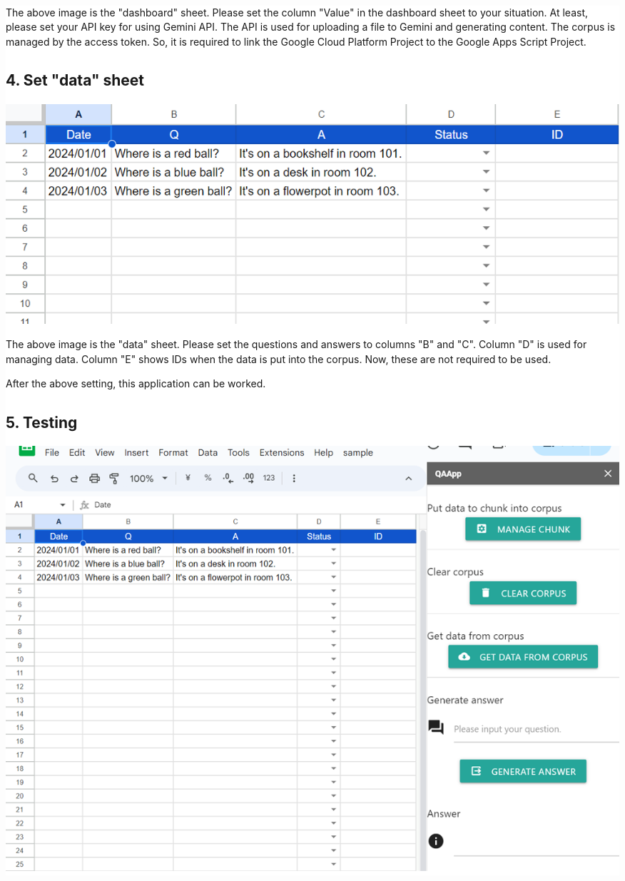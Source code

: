 The above image is the "dashboard" sheet. Please set the column "Value" in the dashboard sheet to your situation. At least, please set your API key for using Gemini API. The API is used for uploading a file to Gemini and generating content. The corpus is managed by the access token. So, it is required to link the Google Cloud Platform Project to the Google Apps Script Project.

## 4. Set "data" sheet

![](images/fig4.png)

The above image is the "data" sheet. Please set the questions and answers to columns "B" and "C". Column "D" is used for managing data. Column "E" shows IDs when the data is put into the corpus. Now, these are not required to be used.

After the above setting, this application can be worked.

## 5. Testing

![](images/fig5.png)
